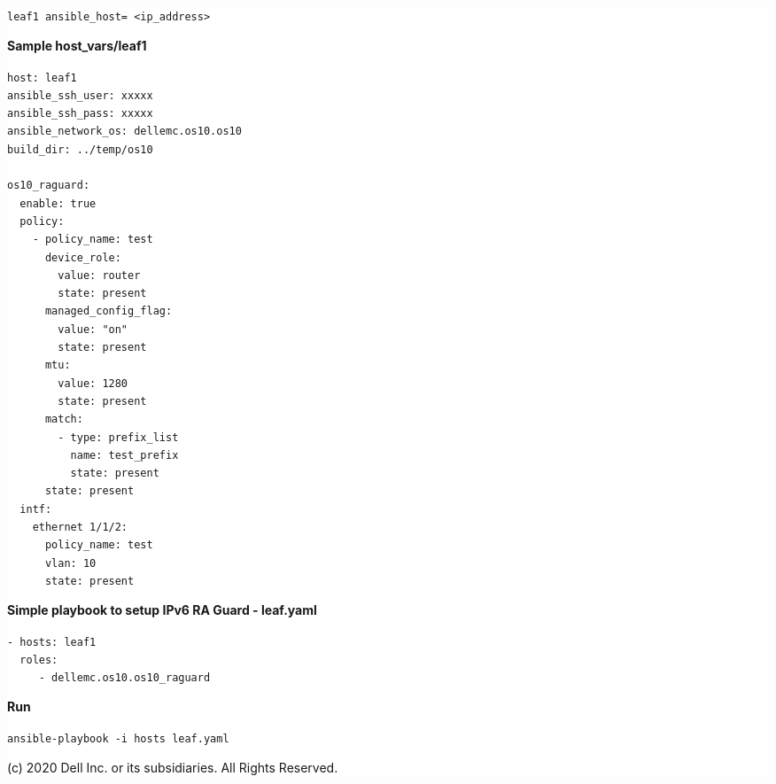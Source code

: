     leaf1 ansible_host= <ip_address> 

**Sample host_vars/leaf1**

    host: leaf1
    ansible_ssh_user: xxxxx
    ansible_ssh_pass: xxxxx
    ansible_network_os: dellemc.os10.os10
    build_dir: ../temp/os10
	  
    os10_raguard:
      enable: true
      policy:
        - policy_name: test
          device_role: 
            value: router
            state: present
          managed_config_flag: 
            value: "on"
            state: present
          mtu: 
            value: 1280
            state: present
          match:
            - type: prefix_list
              name: test_prefix
              state: present
          state: present
      intf:
        ethernet 1/1/2:
          policy_name: test
          vlan: 10
          state: present
 
**Simple playbook to setup IPv6 RA Guard - leaf.yaml**

    - hosts: leaf1
      roles:
         - dellemc.os10.os10_raguard

**Run**

    ansible-playbook -i hosts leaf.yaml

(c) 2020 Dell Inc. or its subsidiaries. All Rights Reserved.
